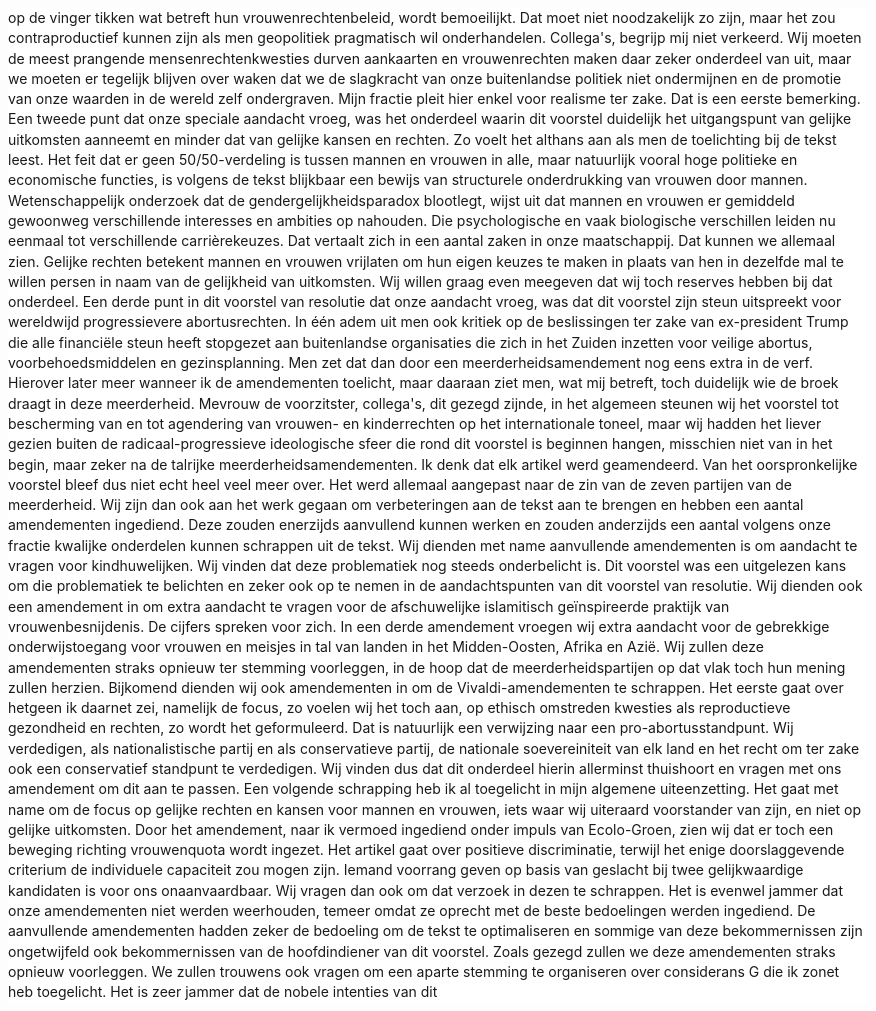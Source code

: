 op de vinger tikken wat betreft hun vrouwenrechtenbeleid, wordt bemoeilijkt. Dat moet niet noodzakelijk zo zijn, maar het zou contraproductief kunnen zijn als men geopolitiek pragmatisch wil onderhandelen. Collega's, begrijp mij niet verkeerd. Wij moeten de meest prangende mensenrechtenkwesties durven aankaarten en vrouwenrechten maken daar zeker onderdeel van uit, maar we moeten er tegelijk blijven over waken dat we de slagkracht van onze buitenlandse politiek niet ondermijnen en de promotie van onze waarden in de wereld zelf ondergraven. Mijn fractie pleit hier enkel voor realisme ter zake. Dat is een eerste bemerking. Een tweede punt dat onze speciale aandacht vroeg, was het onderdeel waarin dit voorstel duidelijk het uitgangspunt van gelijke uitkomsten aanneemt en minder dat van gelijke kansen en rechten. Zo voelt het althans aan als men de toelichting bij de tekst leest. Het feit dat er geen 50/50-verdeling is tussen mannen en vrouwen in alle, maar natuurlijk vooral hoge politieke en economische functies, is volgens de tekst blijkbaar een bewijs van structurele onderdrukking van vrouwen door mannen. Wetenschappelijk onderzoek dat de gendergelijkheidsparadox blootlegt, wijst uit dat mannen en vrouwen er gemiddeld gewoonweg verschillende interesses en ambities op nahouden. Die psychologische en vaak biologische verschillen leiden nu eenmaal tot verschillende carrièrekeuzes. Dat vertaalt zich in een aantal zaken in onze maatschappij. Dat kunnen we allemaal zien. Gelijke rechten betekent mannen en vrouwen vrijlaten om hun eigen keuzes te maken in plaats van hen in dezelfde mal te willen persen in naam van de gelijkheid van uitkomsten. Wij willen graag even meegeven dat wij toch reserves hebben bij dat onderdeel. Een derde punt in dit voorstel van resolutie dat onze aandacht vroeg, was dat dit voorstel zijn steun uitspreekt voor wereldwijd progressievere abortusrechten. In één adem uit men ook kritiek op de beslissingen ter zake van ex-president Trump die alle financiële steun heeft stopgezet aan buitenlandse organisaties die zich in het Zuiden inzetten voor veilige abortus, voorbehoedsmiddelen en gezinsplanning. Men zet dat dan door een meerderheidsamendement nog eens extra in de verf. Hierover later meer wanneer ik de amendementen toelicht, maar daaraan ziet men, wat mij betreft, toch duidelijk wie de broek draagt in deze meerderheid. Mevrouw de voorzitster, collega's, dit gezegd zijnde, in het algemeen steunen wij het voorstel tot bescherming van en tot agendering van vrouwen- en kinderrechten op het internationale toneel, maar wij hadden het liever gezien buiten de radicaal-progressieve ideologische sfeer die rond dit voorstel is beginnen hangen, misschien niet van in het begin, maar zeker na de talrijke meerderheidsamendementen. Ik denk dat elk artikel werd geamendeerd. Van het oorspronkelijke voorstel bleef dus niet echt heel veel meer over. Het werd allemaal aangepast naar de zin van de zeven partijen van de meerderheid. Wij zijn dan ook aan het werk gegaan om verbeteringen aan de tekst aan te brengen en hebben een aantal amendementen ingediend. Deze zouden enerzijds aanvullend kunnen werken en zouden anderzijds een aantal volgens onze fractie kwalijke onderdelen kunnen schrappen uit de tekst. Wij dienden met name aanvullende amendementen is om aandacht te vragen voor kindhuwelijken. Wij vinden dat deze problematiek nog steeds onderbelicht is. Dit voorstel was een uitgelezen kans om die problematiek te belichten en zeker ook op te nemen in de aandachtspunten van dit voorstel van resolutie. Wij dienden ook een amendement in om extra aandacht te vragen voor de afschuwelijke islamitisch geïnspireerde praktijk van vrouwenbesnijdenis. De cijfers spreken voor zich. In een derde amendement vroegen wij extra aandacht voor de gebrekkige onderwijstoegang voor vrouwen en meisjes in tal van landen in het Midden-Oosten, Afrika en Azië. Wij zullen deze amendementen straks opnieuw ter stemming voorleggen, in de hoop dat de meerderheidspartijen op dat vlak toch hun mening zullen herzien. Bijkomend dienden wij ook amendementen in om de Vivaldi-amendementen te schrappen. Het eerste gaat over hetgeen ik daarnet zei, namelijk de focus, zo voelen wij het toch aan, op ethisch omstreden kwesties als reproductieve gezondheid en rechten, zo wordt het geformuleerd. Dat is natuurlijk een verwijzing naar een pro-abortusstandpunt. Wij verdedigen, als nationalistische partij en als conservatieve partij, de nationale soevereiniteit van elk land en het recht om ter zake ook een conservatief standpunt te verdedigen. Wij vinden dus dat dit onderdeel hierin allerminst thuishoort en vragen met ons amendement om dit aan te passen. Een volgende schrapping heb ik al toegelicht in mijn algemene uiteenzetting. Het gaat met name om de focus op gelijke rechten en kansen voor mannen en vrouwen, iets waar wij uiteraard voorstander van zijn, en niet op gelijke uitkomsten. Door het amendement, naar ik vermoed ingediend onder impuls van Ecolo-Groen, zien wij dat er toch een beweging richting vrouwenquota wordt ingezet. Het artikel gaat over positieve discriminatie, terwijl het enige doorslaggevende criterium de individuele capaciteit zou mogen zijn. Iemand voorrang geven op basis van geslacht bij twee gelijkwaardige kandidaten is voor ons onaanvaardbaar. Wij vragen dan ook om dat verzoek in dezen te schrappen. Het is evenwel jammer dat onze amendementen niet werden weerhouden, temeer omdat ze oprecht met de beste bedoelingen werden ingediend. De aanvullende amendementen hadden zeker de bedoeling om de tekst te optimaliseren en sommige van deze bekommernissen zijn ongetwijfeld ook bekommernissen van de hoofdindiener van dit voorstel. Zoals gezegd zullen we deze amendementen straks opnieuw voorleggen. We zullen trouwens ook vragen om een aparte stemming te organiseren over considerans G die ik zonet heb toegelicht. Het is zeer jammer dat de nobele intenties van dit